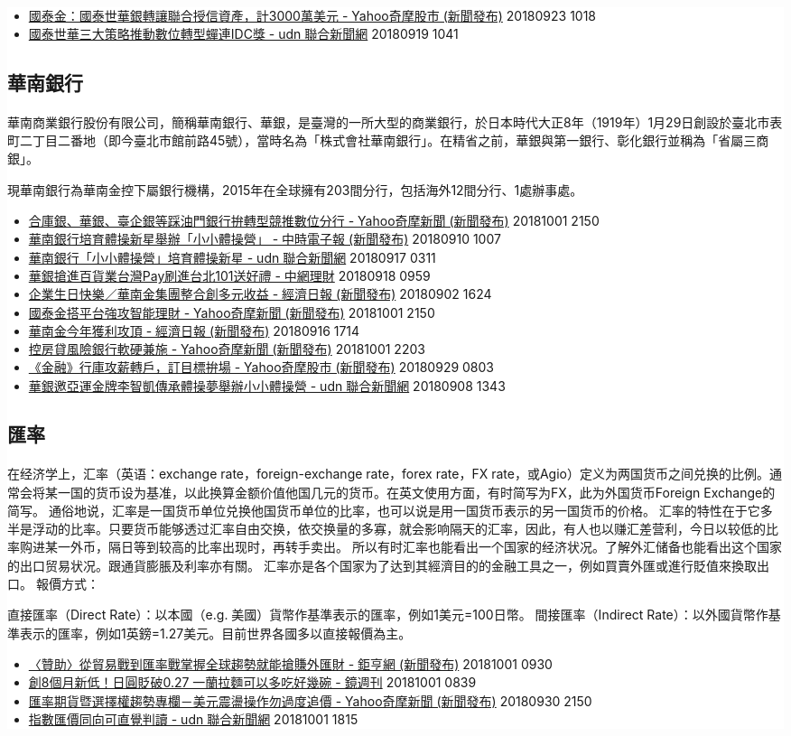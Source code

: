 - [國泰金：國泰世華銀轉讓聯合授信資產，計3000萬美元 - Yahoo奇摩股市 (新聞發布)](https://tw.stock.yahoo.com/news/%E5%9C%8B%E6%B3%B0%E9%87%91-%E5%9C%8B%E6%B3%B0%E4%B8%96%E8%8F%AF%E9%8A%80%E8%BD%89%E8%AE%93%E8%81%AF%E5%90%88%E6%8E%88%E4%BF%A1%E8%B3%87%E7%94%A2-%E8%A8%883000%E8%90%AC%E7%BE%8E%E5%85%83-011502859.html "國泰金：國泰世華銀轉讓聯合授信資產，計3000萬美元 - Yahoo奇摩股市 (新聞發布)") 20180923 1018
- [國泰世華三大策略推動數位轉型蟬連IDC獎 - udn 聯合新聞網](https://udn.com/news/story/7239/3376709 "國泰世華三大策略推動數位轉型蟬連IDC獎 - udn 聯合新聞網") 20180919 1041

## 華南銀行

華南商業銀行股份有限公司，簡稱華南銀行、華銀，是臺灣的一所大型的商業銀行，於日本時代大正8年（1919年）1月29日創設於臺北市表町二丁目二番地（即今臺北市館前路45號），當時名為「株式會社華南銀行」。在精省之前，華銀與第一銀行、彰化銀行並稱為「省屬三商銀」。

現華南銀行為華南金控下屬銀行機構，2015年在全球擁有203間分行，包括海外12間分行、1處辦事處。
- [合庫銀、華銀、臺企銀等踩油門銀行拚轉型競推數位分行 - Yahoo奇摩新聞 (新聞發布)](https://tw.news.yahoo.com/%E5%90%88%E5%BA%AB%E9%8A%80-%E8%8F%AF%E9%8A%80-%E8%87%BA%E4%BC%81%E9%8A%80%E7%AD%89%E8%B8%A9%E6%B2%B9%E9%96%80-%E9%8A%80%E8%A1%8C%E6%8B%9A%E8%BD%89%E5%9E%8B-%E7%AB%B6%E6%8E%A8%E6%95%B8%E4%BD%8D%E5%88%86%E8%A1%8C-215010737--finance.html "合庫銀、華銀、臺企銀等踩油門銀行拚轉型競推數位分行 - Yahoo奇摩新聞 (新聞發布)") 20181001 2150
- [華南銀行培育體操新星舉辦「小小體操營」 - 中時電子報 (新聞發布)](https://www.chinatimes.com/realtimenews/20180910003429-260410 "華南銀行培育體操新星舉辦「小小體操營」 - 中時電子報 (新聞發布)") 20180910 1007
- [華南銀行「小小體操營」培育體操新星 - udn 聯合新聞網](https://udn.com/news/story/7005/3371667 "華南銀行「小小體操營」培育體操新星 - udn 聯合新聞網") 20180917 0311
- [華銀搶進百貨業台灣Pay刷進台北101送好禮 - 中網理財](https://www.chinatimes.com/realtimenews/20180918003434-260410 "華銀搶進百貨業台灣Pay刷進台北101送好禮 - 中網理財") 20180918 0959
- [企業生日快樂／華南金集團整合創多元收益 - 經濟日報 (新聞發布)](https://money.udn.com/money/story/5613/3345074 "企業生日快樂／華南金集團整合創多元收益 - 經濟日報 (新聞發布)") 20180902 1624
- [國泰金搭平台強攻智能理財 - Yahoo奇摩新聞 (新聞發布)](https://tw.news.yahoo.com/%E5%9C%8B%E6%B3%B0%E9%87%91%E6%90%AD%E5%B9%B3%E5%8F%B0-%E5%BC%B7%E6%94%BB%E6%99%BA%E8%83%BD%E7%90%86%E8%B2%A1-215010908--finance.html "國泰金搭平台強攻智能理財 - Yahoo奇摩新聞 (新聞發布)") 20181001 2150
- [華南金今年獲利攻頂 - 經濟日報 (新聞發布)](https://money.udn.com/money/story/5613/3371291 "華南金今年獲利攻頂 - 經濟日報 (新聞發布)") 20180916 1714
- [控房貸風險銀行軟硬兼施 - Yahoo奇摩新聞 (新聞發布)](https://tw.news.yahoo.com/%E6%8E%A7%E6%88%BF%E8%B2%B8%E9%A2%A8%E9%9A%AA-%E9%8A%80%E8%A1%8C%E8%BB%9F%E7%A1%AC%E5%85%BC%E6%96%BD-215010129--finance.html "控房貸風險銀行軟硬兼施 - Yahoo奇摩新聞 (新聞發布)") 20181001 2203
- [《金融》行庫攻薪轉戶，訂目標拚場 - Yahoo奇摩股市 (新聞發布)](https://tw.stock.yahoo.com/news/%E9%87%91%E8%9E%8D-%E8%A1%8C%E5%BA%AB%E6%94%BB%E8%96%AA%E8%BD%89%E6%88%B6-%E8%A8%82%E7%9B%AE%E6%A8%99%E6%8B%9A%E5%A0%B4-075049307.html "《金融》行庫攻薪轉戶，訂目標拚場 - Yahoo奇摩股市 (新聞發布)") 20180929 0803
- [華銀邀亞運金牌李智凱傳承體操夢舉辦小小體操營 - udn 聯合新聞網](https://udn.com/news/story/7239/3356738 "華銀邀亞運金牌李智凱傳承體操夢舉辦小小體操營 - udn 聯合新聞網") 20180908 1343

## 匯率

在经济学上，汇率（英语：exchange rate，foreign-exchange rate，forex rate，FX rate，或Agio）定义为两国货币之间兑换的比例。通常会将某一国的货币设为基准，以此换算金额价值他国几元的货币。在英文使用方面，有时简写为FX，此为外国货币Foreign Exchange的简写。
通俗地说，汇率是一国货币单位兑换他国货币单位的比率，也可以说是用一国货币表示的另一国货币的价格。
汇率的特性在于它多半是浮动的比率。只要货币能够透过汇率自由交换，依交换量的多寡，就会影响隔天的汇率，因此，有人也以赚汇差营利，今日以较低的比率购进某一外币，隔日等到较高的比率出现时，再转手卖出。
所以有时汇率也能看出一个国家的经济状况。了解外汇储备也能看出这个国家的出口贸易状况。跟通貨膨脹及利率亦有關。
汇率亦是各个国家为了达到其經濟目的的金融工具之一，例如買賣外匯或進行貶值來換取出口。
報價方式：

直接匯率（Direct Rate）：以本國（e.g. 美國）貨幣作基準表示的匯率，例如1美元=100日幣。
間接匯率（Indirect Rate）：以外國貨幣作基準表示的匯率，例如1英鎊=1.27美元。目前世界各國多以直接報價為主。
- [〈贊助〉從貿易戰到匯率戰掌握全球趨勢就能搶賺外匯財 - 鉅亨網 (新聞發布)](https://news.cnyes.com/news/id/4210581 "〈贊助〉從貿易戰到匯率戰掌握全球趨勢就能搶賺外匯財 - 鉅亨網 (新聞發布)") 20181001 0930
- [創8個月新低！日圓貶破0.27 一蘭拉麵可以多吃好幾碗 - 鏡週刊](https://www.mirrormedia.mg/story/20181001edi011 "創8個月新低！日圓貶破0.27 一蘭拉麵可以多吃好幾碗 - 鏡週刊") 20181001 0839
- [匯率期貨暨選擇權趨勢專欄－美元震盪操作勿過度追價 - Yahoo奇摩新聞 (新聞發布)](https://tw.news.yahoo.com/%E5%8C%AF%E7%8E%87%E6%9C%9F%E8%B2%A8%E6%9A%A8%E9%81%B8%E6%93%87%E6%AC%8A%E8%B6%A8%E5%8B%A2%E5%B0%88%E6%AC%84-%E7%BE%8E%E5%85%83%E9%9C%87%E7%9B%AA-%E6%93%8D%E4%BD%9C%E5%8B%BF%E9%81%8E%E5%BA%A6%E8%BF%BD%E5%83%B9-215010546--finance.html "匯率期貨暨選擇權趨勢專欄－美元震盪操作勿過度追價 - Yahoo奇摩新聞 (新聞發布)") 20180930 2150
- [指數匯價同向可直覺判讀 - udn 聯合新聞網](https://udn.com/news/story/7255/3397718 "指數匯價同向可直覺判讀 - udn 聯合新聞網") 20181001 1815